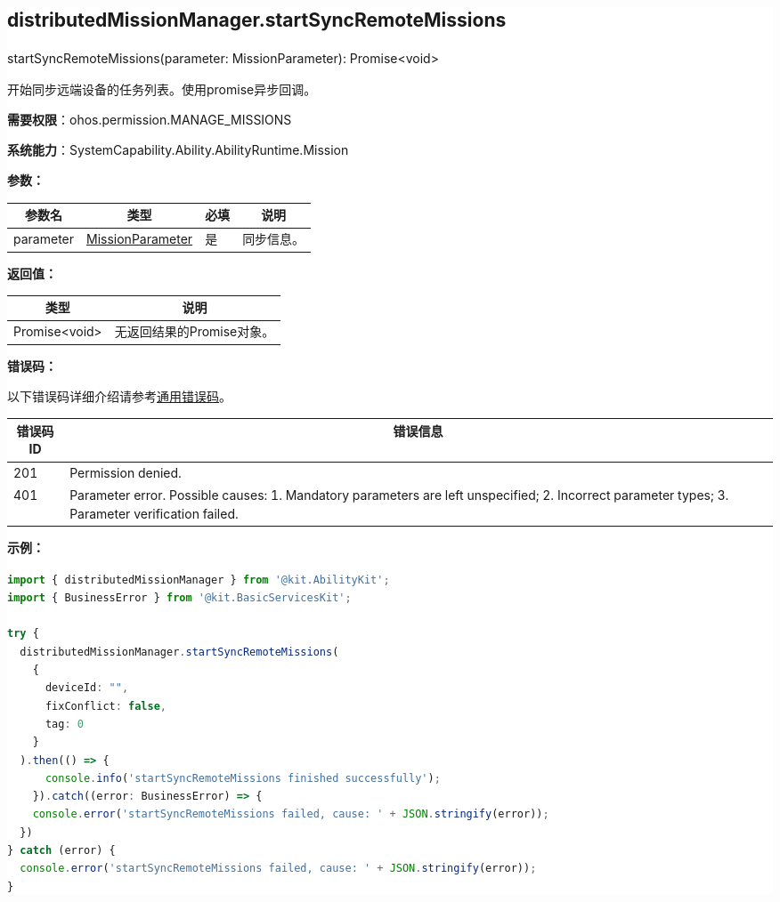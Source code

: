   ```ts
  ```

## distributedMissionManager.startSyncRemoteMissions

startSyncRemoteMissions(parameter: MissionParameter): Promise&lt;void&gt;

开始同步远端设备的任务列表。使用promise异步回调。

**需要权限**：ohos.permission.MANAGE_MISSIONS

**系统能力**：SystemCapability.Ability.AbilityRuntime.Mission

**参数：**

| 参数名       | 类型                                    | 必填   | 说明    |
| --------- | ------------------------------------- | ---- | ----- |
| parameter | [MissionParameter](#missionparameter) | 是    | 同步信息。 |

**返回值：**

| 类型                  | 说明               |
| ------------------- | ---------------- |
| Promise&lt;void&gt; | 无返回结果的Promise对象。 |

**错误码：**

以下错误码详细介绍请参考[通用错误码](../errorcode-universal.md)。

| 错误码ID | 错误信息 |
| ------- | -------------------------------- |
| 201      | Permission denied.|
| 401      | Parameter error. Possible causes: 1. Mandatory parameters are left unspecified; 2. Incorrect parameter types; 3. Parameter verification failed. |

**示例：**

  ```ts
  import { distributedMissionManager } from '@kit.AbilityKit';
  import { BusinessError } from '@kit.BasicServicesKit';

  try {
    distributedMissionManager.startSyncRemoteMissions(
      {
        deviceId: "",
        fixConflict: false,
        tag: 0
      }
    ).then(() => {
        console.info('startSyncRemoteMissions finished successfully');
      }).catch((error: BusinessError) => {
      console.error('startSyncRemoteMissions failed, cause: ' + JSON.stringify(error));
    })
  } catch (error) {
    console.error('startSyncRemoteMissions failed, cause: ' + JSON.stringify(error));
  }
  ```
